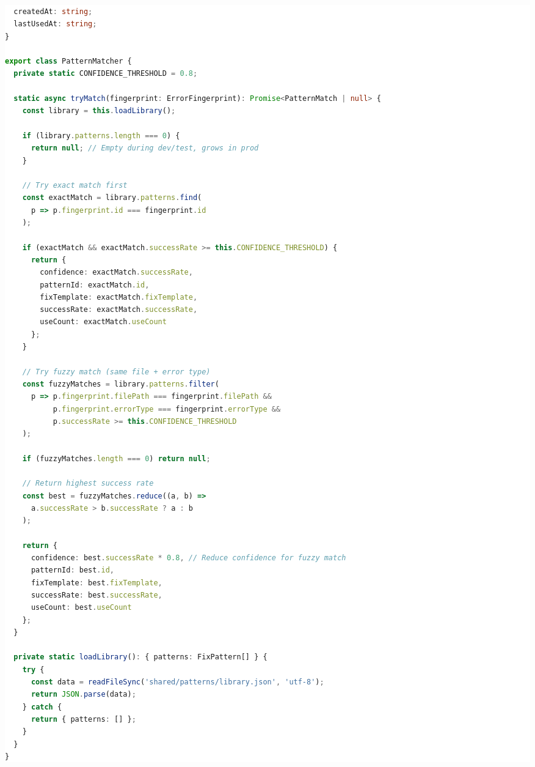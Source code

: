 ```typescript
  createdAt: string;
  lastUsedAt: string;
}

export class PatternMatcher {
  private static CONFIDENCE_THRESHOLD = 0.8;

  static async tryMatch(fingerprint: ErrorFingerprint): Promise<PatternMatch | null> {
    const library = this.loadLibrary();

    if (library.patterns.length === 0) {
      return null; // Empty during dev/test, grows in prod
    }

    // Try exact match first
    const exactMatch = library.patterns.find(
      p => p.fingerprint.id === fingerprint.id
    );

    if (exactMatch && exactMatch.successRate >= this.CONFIDENCE_THRESHOLD) {
      return {
        confidence: exactMatch.successRate,
        patternId: exactMatch.id,
        fixTemplate: exactMatch.fixTemplate,
        successRate: exactMatch.successRate,
        useCount: exactMatch.useCount
      };
    }

    // Try fuzzy match (same file + error type)
    const fuzzyMatches = library.patterns.filter(
      p => p.fingerprint.filePath === fingerprint.filePath &&
           p.fingerprint.errorType === fingerprint.errorType &&
           p.successRate >= this.CONFIDENCE_THRESHOLD
    );

    if (fuzzyMatches.length === 0) return null;

    // Return highest success rate
    const best = fuzzyMatches.reduce((a, b) =>
      a.successRate > b.successRate ? a : b
    );

    return {
      confidence: best.successRate * 0.8, // Reduce confidence for fuzzy match
      patternId: best.id,
      fixTemplate: best.fixTemplate,
      successRate: best.successRate,
      useCount: best.useCount
    };
  }

  private static loadLibrary(): { patterns: FixPattern[] } {
    try {
      const data = readFileSync('shared/patterns/library.json', 'utf-8');
      return JSON.parse(data);
    } catch {
      return { patterns: [] };
    }
  }
}
```

